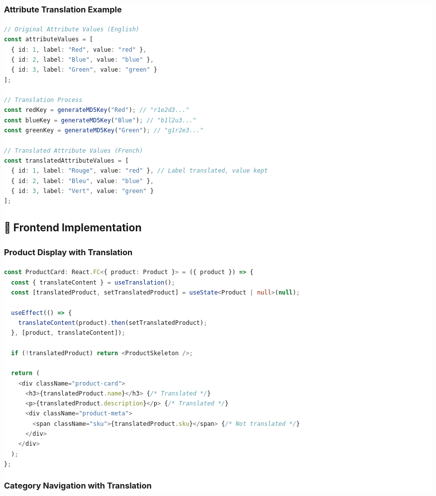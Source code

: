 ### **Attribute Translation Example**

```typescript
// Original Attribute Values (English)
const attributeValues = [
  { id: 1, label: "Red", value: "red" },
  { id: 2, label: "Blue", value: "blue" },
  { id: 3, label: "Green", value: "green" }
];

// Translation Process
const redKey = generateMD5Key("Red"); // "r1e2d3..."
const blueKey = generateMD5Key("Blue"); // "b1l2u3..."
const greenKey = generateMD5Key("Green"); // "g1r2e3..."

// Translated Attribute Values (French)
const translatedAttributeValues = [
  { id: 1, label: "Rouge", value: "red" }, // Label translated, value kept
  { id: 2, label: "Bleu", value: "blue" },
  { id: 3, label: "Vert", value: "green" }
];
```

## 🎨 Frontend Implementation

### **Product Display with Translation**

```typescript
const ProductCard: React.FC<{ product: Product }> = ({ product }) => {
  const { translateContent } = useTranslation();
  const [translatedProduct, setTranslatedProduct] = useState<Product | null>(null);

  useEffect(() => {
    translateContent(product).then(setTranslatedProduct);
  }, [product, translateContent]);

  if (!translatedProduct) return <ProductSkeleton />;

  return (
    <div className="product-card">
      <h3>{translatedProduct.name}</h3> {/* Translated */}
      <p>{translatedProduct.description}</p> {/* Translated */}
      <div className="product-meta">
        <span className="sku">{translatedProduct.sku}</span> {/* Not translated */}
      </div>
    </div>
  );
};
```

### **Category Navigation with Translation**

